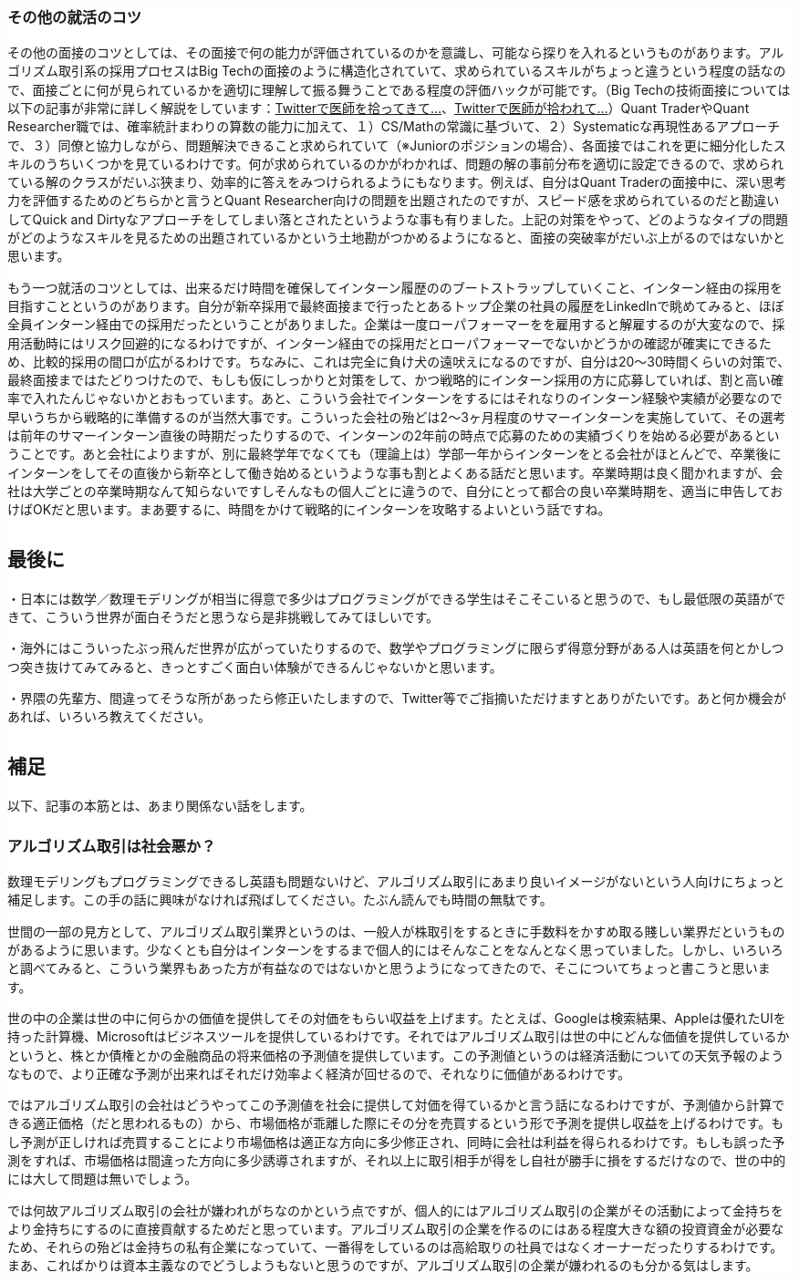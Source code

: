 

### その他の就活のコツ

その他の面接のコツとしては、その面接で何の能力が評価されているのかを意識し、可能なら探りを入れるというものがあります。アルゴリズム取引系の採用プロセスはBig Techの面接のように構造化されていて、求められているスキルがちょっと違うという程度の話なので、面接ごとに何が見られているかを適切に理解して振る舞うことである程度の評価ハックが可能です。（Big Techの技術面接については以下の記事が非常に詳しく解説をしています：[Twitterで医師を拾ってきて…](https://nuc.hatenadiary.org/entry/2021/03/31)、[Twitterで医師が拾われて…](https://nodchip.hatenadiary.org/entry/2023/03/03/205125)）Quant TraderやQuant Researcher職では、確率統計まわりの算数の能力に加えて、１）CS/Mathの常識に基づいて、２）Systematicな再現性あるアプローチで、３）同僚と協力しながら、問題解決できること求められていて（※Juniorのポジションの場合）、各面接ではこれを更に細分化したスキルのうちいくつかを見ているわけです。何が求められているのかがわかれば、問題の解の事前分布を適切に設定できるので、求められている解のクラスがだいぶ狭まり、効率的に答えをみつけられるようにもなります。例えば、自分はQuant Traderの面接中に、深い思考力を評価するためのどちらかと言うとQuant Researcher向けの問題を出題されたのですが、スピード感を求められているのだと勘違いしてQuick and Dirtyなアプローチをしてしまい落とされたというような事も有りました。上記の対策をやって、どのようなタイプの問題がどのようなスキルを見るための出題されているかという土地勘がつかめるようになると、面接の突破率がだいぶ上がるのではないかと思います。

もう一つ就活のコツとしては、出来るだけ時間を確保してインターン履歴ののブートストラップしていくこと、インターン経由の採用を目指すことというのがあります。自分が新卒採用で最終面接まで行ったとあるトップ企業の社員の履歴をLinkedInで眺めてみると、ほぼ全員インターン経由での採用だったということがありました。企業は一度ローパフォーマーをを雇用すると解雇するのが大変なので、採用活動時にはリスク回避的になるわけですが、インターン経由での採用だとローパフォーマーでないかどうかの確認が確実にできるため、比較的採用の間口が広がるわけです。ちなみに、これは完全に負け犬の遠吠えになるのですが、自分は20〜30時間くらいの対策で、最終面接まではたどりつけたので、もしも仮にしっかりと対策をして、かつ戦略的にインターン採用の方に応募していれば、割と高い確率で入れたんじゃないかとおもっています。あと、こういう会社でインターンをするにはそれなりのインターン経験や実績が必要なので早いうちから戦略的に準備するのが当然大事です。こういった会社の殆どは2〜3ヶ月程度のサマーインターンを実施していて、その選考は前年のサマーインターン直後の時期だったりするので、インターンの2年前の時点で応募のための実績づくりを始める必要があるということです。あと会社によりますが、別に最終学年でなくても（理論上は）学部一年からインターンをとる会社がほとんどで、卒業後にインターンをしてその直後から新卒として働き始めるというような事も割とよくある話だと思います。卒業時期は良く聞かれますが、会社は大学ごとの卒業時期なんて知らないですしそんなもの個人ごとに違うので、自分にとって都合の良い卒業時期を、適当に申告しておけばOKだと思います。まあ要するに、時間をかけて戦略的にインターンを攻略するよいという話ですね。

## 最後に

・日本には数学／数理モデリングが相当に得意で多少はプログラミングができる学生はそこそこいると思うので、もし最低限の英語ができて、こういう世界が面白そうだと思うなら是非挑戦してみてほしいです。

・海外にはこういったぶっ飛んだ世界が広がっていたりするので、数学やプログラミングに限らず得意分野がある人は英語を何とかしつつ突き抜けてみてみると、きっとすごく面白い体験ができるんじゃないかと思います。

・界隈の先輩方、間違ってそうな所があったら修正いたしますので、Twitter等でご指摘いただけますとありがたいです。あと何か機会があれば、いろいろ教えてください。



## 補足

以下、記事の本筋とは、あまり関係ない話をします。


### アルゴリズム取引は社会悪か？

数理モデリングもプログラミングできるし英語も問題ないけど、アルゴリズム取引にあまり良いイメージがないという人向けにちょっと補足します。この手の話に興味がなければ飛ばしてください。たぶん読んでも時間の無駄です。

世間の一部の見方として、アルゴリズム取引業界というのは、一般人が株取引をするときに手数料をかすめ取る賤しい業界だというものがあるように思います。少なくとも自分はインターンをするまで個人的にはそんなことをなんとなく思っていました。しかし、いろいろと調べてみると、こういう業界もあった方が有益なのではないかと思うようになってきたので、そこについてちょっと書こうと思います。

世の中の企業は世の中に何らかの価値を提供してその対価をもらい収益を上げます。たとえば、Googleは検索結果、Appleは優れたUIを持った計算機、Microsoftはビジネスツールを提供しているわけです。それではアルゴリズム取引は世の中にどんな価値を提供しているかというと、株とか債権とかの金融商品の将来価格の予測値を提供しています。この予測値というのは経済活動についての天気予報のようなもので、より正確な予測が出来ればそれだけ効率よく経済が回せるので、それなりに価値があるわけです。

ではアルゴリズム取引の会社はどうやってこの予測値を社会に提供して対価を得ているかと言う話になるわけですが、予測値から計算できる適正価格（だと思われるもの）から、市場価格が乖離した際にその分を売買するという形で予測を提供し収益を上げるわけです。もし予測が正しければ売買することにより市場価格は適正な方向に多少修正され、同時に会社は利益を得られるわけです。もしも誤った予測をすれば、市場価格は間違った方向に多少誘導されますが、それ以上に取引相手が得をし自社が勝手に損をするだけなので、世の中的には大して問題は無いでしょう。

では何故アルゴリズム取引の会社が嫌われがちなのかという点ですが、個人的にはアルゴリズム取引の企業がその活動によって金持ちをより金持ちにするのに直接貢献するためだと思っています。アルゴリズム取引の企業を作るのにはある程度大きな額の投資資金が必要なため、それらの殆どは金持ちの私有企業になっていて、一番得をしているのは高給取りの社員ではなくオーナーだったりするわけです。まあ、こればかりは資本主義なのでどうしようもないと思うのですが、アルゴリズム取引の企業が嫌われるのも分かる気はします。
